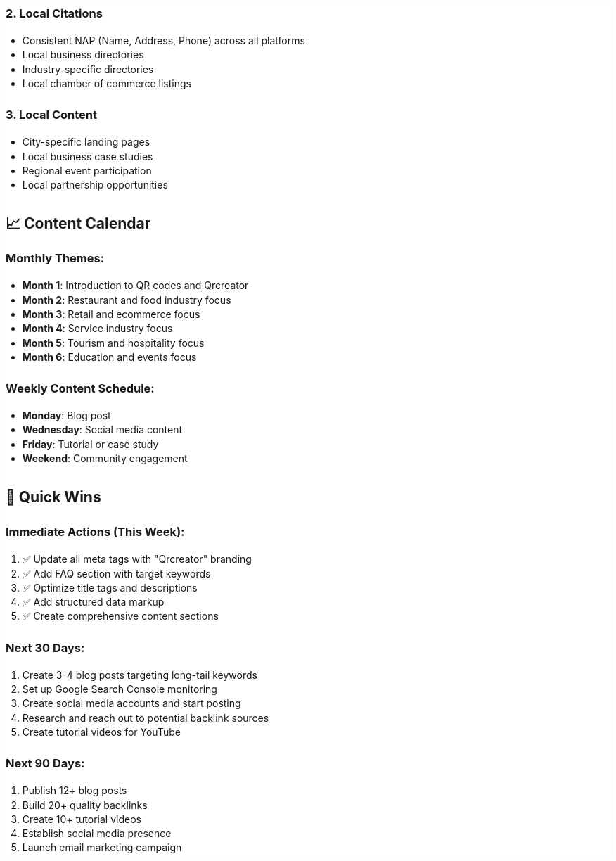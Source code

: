 ### 2. Local Citations
- Consistent NAP (Name, Address, Phone) across all platforms
- Local business directories
- Industry-specific directories
- Local chamber of commerce listings

### 3. Local Content
- City-specific landing pages
- Local business case studies
- Regional event participation
- Local partnership opportunities

## 📈 Content Calendar

### Monthly Themes:
- **Month 1**: Introduction to QR codes and Qrcreator
- **Month 2**: Restaurant and food industry focus
- **Month 3**: Retail and ecommerce focus
- **Month 4**: Service industry focus
- **Month 5**: Tourism and hospitality focus
- **Month 6**: Education and events focus

### Weekly Content Schedule:
- **Monday**: Blog post
- **Wednesday**: Social media content
- **Friday**: Tutorial or case study
- **Weekend**: Community engagement

## 🚀 Quick Wins

### Immediate Actions (This Week):
1. ✅ Update all meta tags with "Qrcreator" branding
2. ✅ Add FAQ section with target keywords
3. ✅ Optimize title tags and descriptions
4. ✅ Add structured data markup
5. ✅ Create comprehensive content sections

### Next 30 Days:
1. Create 3-4 blog posts targeting long-tail keywords
2. Set up Google Search Console monitoring
3. Create social media accounts and start posting
4. Research and reach out to potential backlink sources
5. Create tutorial videos for YouTube

### Next 90 Days:
1. Publish 12+ blog posts
2. Build 20+ quality backlinks
3. Create 10+ tutorial videos
4. Establish social media presence
5. Launch email marketing campaign
